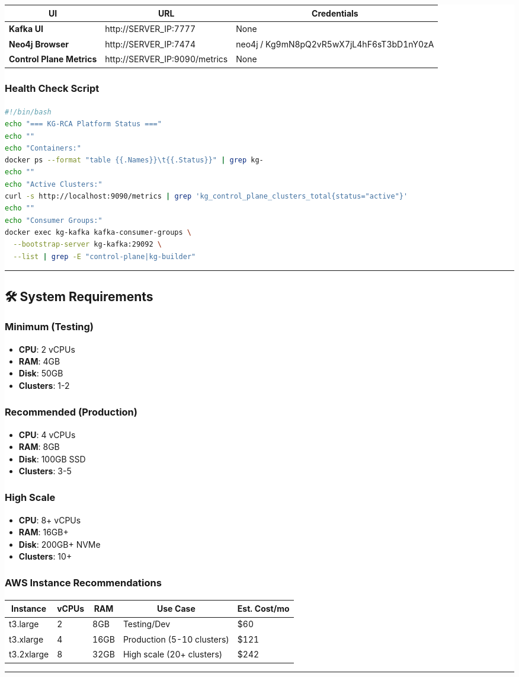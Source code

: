 | UI | URL | Credentials |
|----|-----|-------------|
| **Kafka UI** | http://SERVER_IP:7777 | None |
| **Neo4j Browser** | http://SERVER_IP:7474 | neo4j / Kg9mN8pQ2vR5wX7jL4hF6sT3bD1nY0zA |
| **Control Plane Metrics** | http://SERVER_IP:9090/metrics | None |

### Health Check Script

```bash
#!/bin/bash
echo "=== KG-RCA Platform Status ==="
echo ""
echo "Containers:"
docker ps --format "table {{.Names}}\t{{.Status}}" | grep kg-
echo ""
echo "Active Clusters:"
curl -s http://localhost:9090/metrics | grep 'kg_control_plane_clusters_total{status="active"}'
echo ""
echo "Consumer Groups:"
docker exec kg-kafka kafka-consumer-groups \
  --bootstrap-server kg-kafka:29092 \
  --list | grep -E "control-plane|kg-builder"
```

---

## 🛠️ System Requirements

### Minimum (Testing)
- **CPU**: 2 vCPUs
- **RAM**: 4GB
- **Disk**: 50GB
- **Clusters**: 1-2

### Recommended (Production)
- **CPU**: 4 vCPUs
- **RAM**: 8GB
- **Disk**: 100GB SSD
- **Clusters**: 3-5

### High Scale
- **CPU**: 8+ vCPUs
- **RAM**: 16GB+
- **Disk**: 200GB+ NVMe
- **Clusters**: 10+

### AWS Instance Recommendations

| Instance | vCPUs | RAM | Use Case | Est. Cost/mo |
|----------|-------|-----|----------|--------------|
| t3.large | 2 | 8GB | Testing/Dev | $60 |
| t3.xlarge | 4 | 16GB | Production (5-10 clusters) | $121 |
| t3.2xlarge | 8 | 32GB | High scale (20+ clusters) | $242 |

---